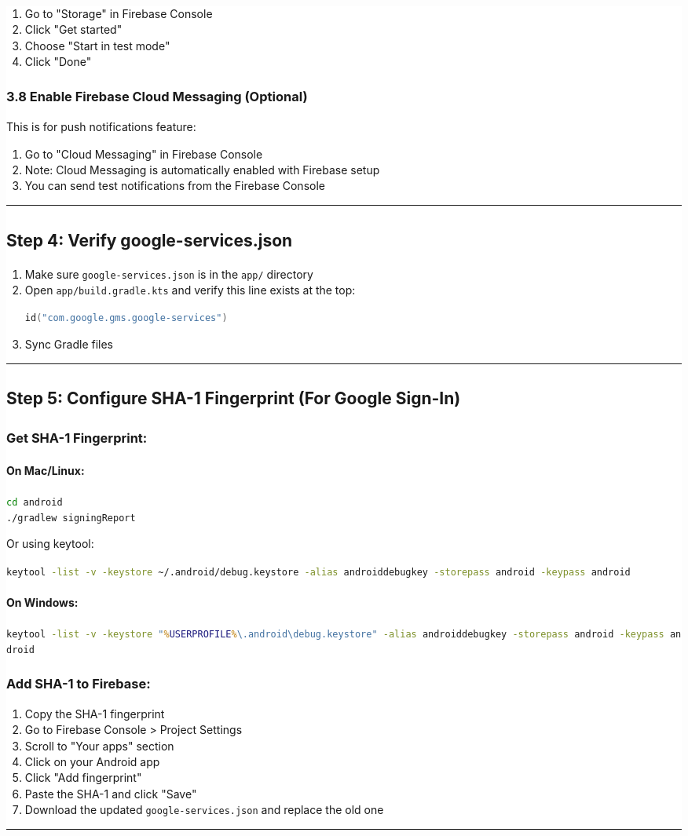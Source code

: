 1. Go to "Storage" in Firebase Console
2. Click "Get started"
3. Choose "Start in test mode"
4. Click "Done"

### 3.8 Enable Firebase Cloud Messaging (Optional)

This is for push notifications feature:

1. Go to "Cloud Messaging" in Firebase Console
2. Note: Cloud Messaging is automatically enabled with Firebase setup
3. You can send test notifications from the Firebase Console

---

## Step 4: Verify google-services.json

1. Make sure `google-services.json` is in the `app/` directory
2. Open `app/build.gradle.kts` and verify this line exists at the top:
   ```kotlin
   id("com.google.gms.google-services")
   ```
3. Sync Gradle files

---

## Step 5: Configure SHA-1 Fingerprint (For Google Sign-In)

### Get SHA-1 Fingerprint:

#### On Mac/Linux:
```bash
cd android
./gradlew signingReport
```

Or using keytool:
```bash
keytool -list -v -keystore ~/.android/debug.keystore -alias androiddebugkey -storepass android -keypass android
```

#### On Windows:
```cmd
keytool -list -v -keystore "%USERPROFILE%\.android\debug.keystore" -alias androiddebugkey -storepass android -keypass android
```

### Add SHA-1 to Firebase:

1. Copy the SHA-1 fingerprint
2. Go to Firebase Console > Project Settings
3. Scroll to "Your apps" section
4. Click on your Android app
5. Click "Add fingerprint"
6. Paste the SHA-1 and click "Save"
7. Download the updated `google-services.json` and replace the old one

---